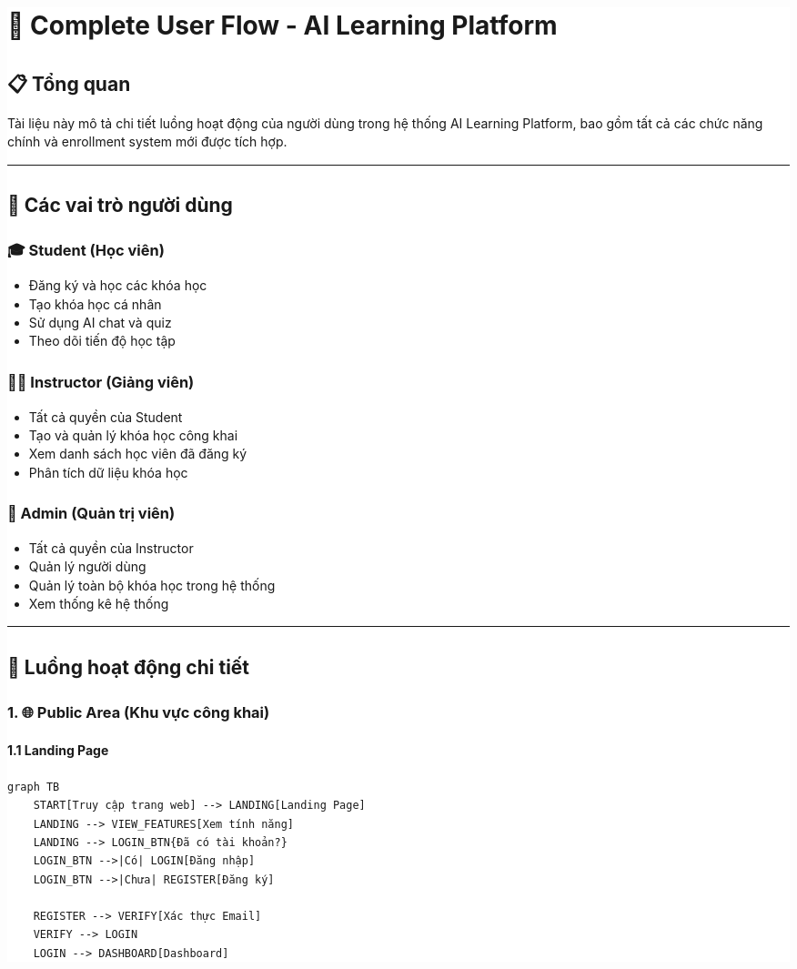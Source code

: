 # 🎯 Complete User Flow - AI Learning Platform

## 📋 Tổng quan

Tài liệu này mô tả chi tiết luồng hoạt động của người dùng trong hệ thống AI Learning Platform, bao gồm tất cả các chức năng chính và enrollment system mới được tích hợp.

---

## 👥 Các vai trò người dùng

### 🎓 Student (Học viên)
- Đăng ký và học các khóa học
- Tạo khóa học cá nhân
- Sử dụng AI chat và quiz
- Theo dõi tiến độ học tập

### 👨‍🏫 Instructor (Giảng viên)
- Tất cả quyền của Student
- Tạo và quản lý khóa học công khai
- Xem danh sách học viên đã đăng ký
- Phân tích dữ liệu khóa học

### 👑 Admin (Quản trị viên)
- Tất cả quyền của Instructor
- Quản lý người dùng
- Quản lý toàn bộ khóa học trong hệ thống
- Xem thống kê hệ thống

---

## 🔄 Luồng hoạt động chi tiết

### 1. 🌐 Public Area (Khu vực công khai)

#### 1.1 Landing Page
```mermaid
graph TB
    START[Truy cập trang web] --> LANDING[Landing Page]
    LANDING --> VIEW_FEATURES[Xem tính năng]
    LANDING --> LOGIN_BTN{Đã có tài khoản?}
    LOGIN_BTN -->|Có| LOGIN[Đăng nhập]
    LOGIN_BTN -->|Chưa| REGISTER[Đăng ký]
    
    REGISTER --> VERIFY[Xác thực Email]
    VERIFY --> LOGIN
    LOGIN --> DASHBOARD[Dashboard]
```

